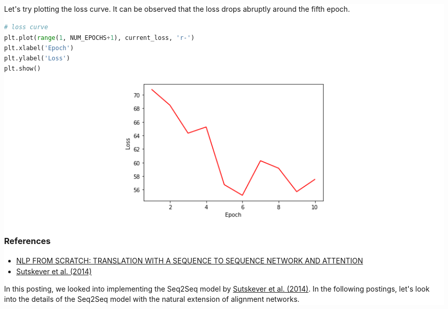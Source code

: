 Let's try plotting the loss curve. It can be observed that the loss drops abruptly around the fifth epoch.

```python
# loss curve
plt.plot(range(1, NUM_EPOCHS+1), current_loss, 'r-')
plt.xlabel('Epoch')
plt.ylabel('Loss')
plt.show()
```

<p align = "center">
<img src ="/data/images/2020-02-08/1.png" width = "400px"/>
</p>


### References

- [NLP FROM SCRATCH: TRANSLATION WITH A SEQUENCE TO SEQUENCE NETWORK AND ATTENTION](https://pytorch.org/tutorials/intermediate/seq2seq_translation_tutorial.html)
- [Sutskever et al. (2014)](https://papers.nips.cc/paper/5346-sequence-to-sequence-learning-with-neural-networks.pdf)

In this posting, we looked into implementing the Seq2Seq model by [Sutskever et al. (2014)](https://papers.nips.cc/paper/5346-sequence-to-sequence-learning-with-neural-networks.pdf). In the following postings, let's look into the details of the Seq2Seq model with the natural extension of alignment networks.

